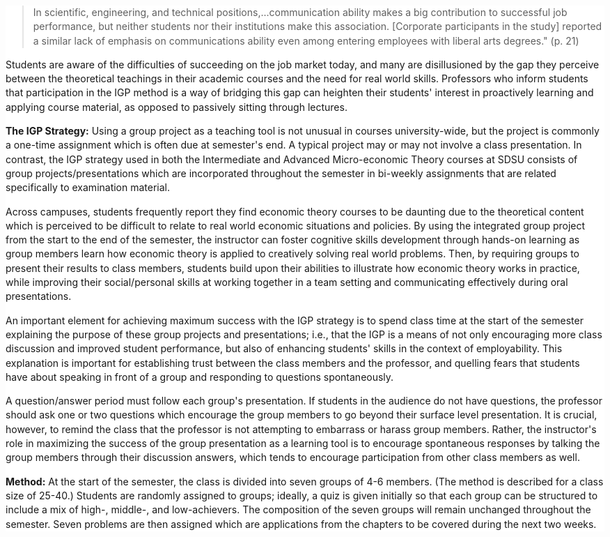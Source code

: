 > In scientific, engineering, and technical positions,...communication ability
makes a big contribution to successful job performance, but neither students
nor their institutions make this association. [Corporate participants in the
study] reported a similar lack of emphasis on communications ability even
among entering employees with liberal arts degrees." (p. 21)

Students are aware of the difficulties of succeeding on the job market today,
and many are disillusioned by the gap they perceive between the theoretical
teachings in their academic courses and the need for real world skills.
Professors who inform students that participation in the IGP method is a way
of bridging this gap can heighten their students' interest in proactively
learning and applying course material, as opposed to passively sitting through
lectures.

**The IGP Strategy:** Using a group project as a teaching tool is not unusual
in courses university-wide, but the project is commonly a one-time assignment
which is often due at semester's end. A typical project may or may not involve
a class presentation. In contrast, the IGP strategy used in both the
Intermediate and Advanced Micro-economic Theory courses at SDSU consists of
group projects/presentations which are incorporated throughout the semester in
bi-weekly assignments that are related specifically to examination material.

Across campuses, students frequently report they find economic theory courses
to be daunting due to the theoretical content which is perceived to be
difficult to relate to real world economic situations and policies. By using
the integrated group project from the start to the end of the semester, the
instructor can foster cognitive skills development through hands-on learning
as group members learn how economic theory is applied to creatively solving
real world problems. Then, by requiring groups to present their results to
class members, students build upon their abilities to illustrate how economic
theory works in practice, while improving their social/personal skills at
working together in a team setting and communicating effectively during oral
presentations.

An important element for achieving maximum success with the IGP strategy is to
spend class time at the start of the semester explaining the purpose of these
group projects and presentations; i.e., that the IGP is a means of not only
encouraging more class discussion and improved student performance, but also
of enhancing students' skills in the context of employability. This
explanation is important for establishing trust between the class members and
the professor, and quelling fears that students have about speaking in front
of a group and responding to questions spontaneously.

A question/answer period must follow each group's presentation. If students in
the audience do not have questions, the professor should ask one or two
questions which encourage the group members to go beyond their surface level
presentation. It is crucial, however, to remind the class that the professor
is not attempting to embarrass or harass group members. Rather, the
instructor's role in maximizing the success of the group presentation as a
learning tool is to encourage spontaneous responses by talking the group
members through their discussion answers, which tends to encourage
participation from other class members as well.

**Method:** At the start of the semester, the class is divided into seven
groups of 4-6 members. (The method is described for a class size of 25-40.)
Students are randomly assigned to groups; ideally, a quiz is given initially
so that each group can be structured to include a mix of high-, middle-, and
low-achievers. The composition of the seven groups will remain unchanged
throughout the semester. Seven problems are then assigned which are
applications from the chapters to be covered during the next two weeks.
